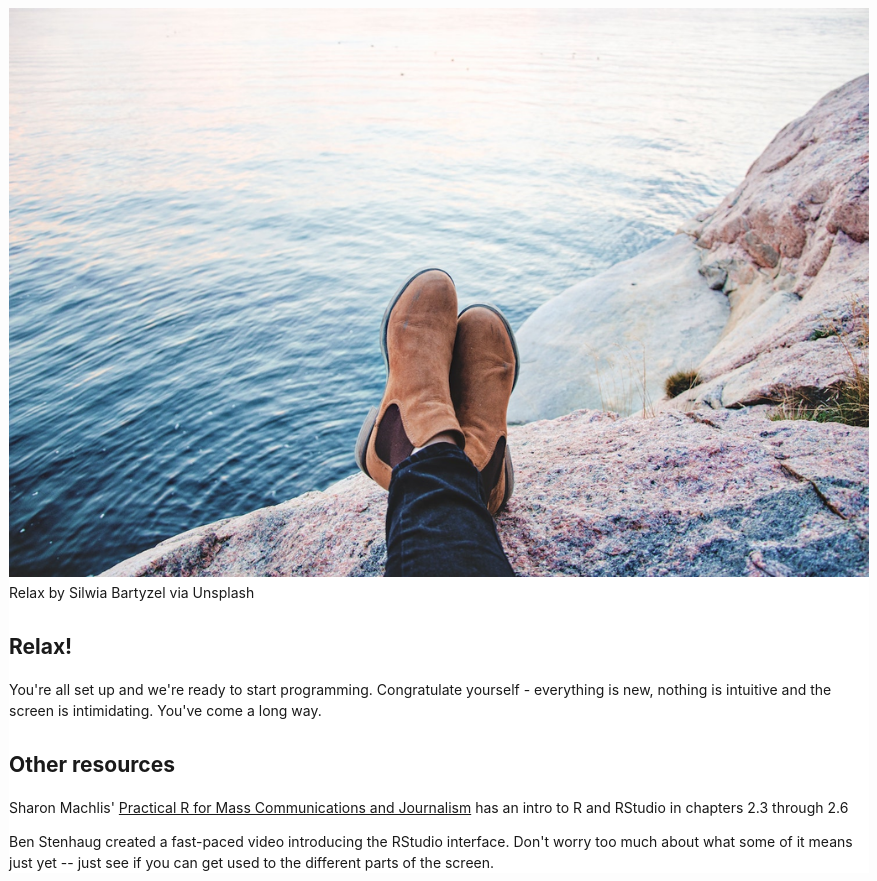 <img src="assets/images/r-start-sylwia-bartyzel.jpeg" width="100%">
<figcaption class="text-secondary small"> Relax by Silwia Bartyzel via Unsplash</figcaption>
</figure>


## Relax! 


You're all set up and we're ready to start programming. Congratulate yourself - everything is new, nothing is intuitive and the screen is intimidating. You've come a long way. 

## Other resources 

Sharon Machlis' [Practical R for Mass Communications and Journalism](http://www.machlis.com/R4Journalists/a-brief-introduction-to-rstudio.html) has an intro to R and RStudio in chapters 2.3 through 2.6

Ben Stenhaug created a fast-paced video introducing the RStudio interface. Don't worry too much about what some of it means just yet -- just see if you can get used to the different parts of the screen. 

<iframe width="560" height="315" src="https://www.youtube.com/embed/lTTJPRwnONE" frameborder="0" allow="accelerometer; encrypted-media; gyroscope; picture-in-picture" allowfullscreen></iframe>
